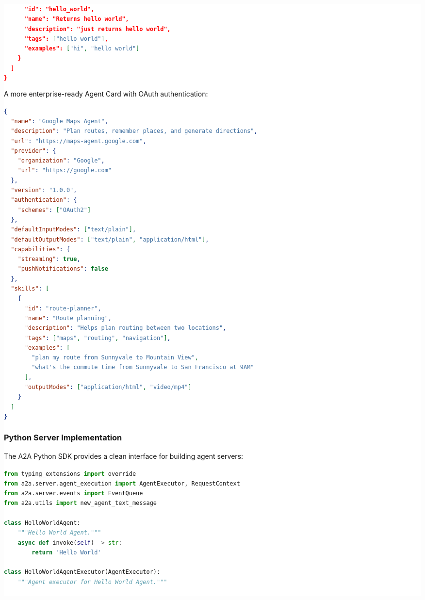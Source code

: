 ```json
      "id": "hello_world",
      "name": "Returns hello world",
      "description": "just returns hello world",
      "tags": ["hello world"],
      "examples": ["hi", "hello world"]
    }
  ]
}
```

A more enterprise-ready Agent Card with OAuth authentication:

```json
{
  "name": "Google Maps Agent",
  "description": "Plan routes, remember places, and generate directions",
  "url": "https://maps-agent.google.com",
  "provider": {
    "organization": "Google",
    "url": "https://google.com"
  },
  "version": "1.0.0",
  "authentication": {
    "schemes": ["OAuth2"]
  },
  "defaultInputModes": ["text/plain"],
  "defaultOutputModes": ["text/plain", "application/html"],
  "capabilities": {
    "streaming": true,
    "pushNotifications": false
  },
  "skills": [
    {
      "id": "route-planner",
      "name": "Route planning",
      "description": "Helps plan routing between two locations",
      "tags": ["maps", "routing", "navigation"],
      "examples": [
        "plan my route from Sunnyvale to Mountain View",
        "what's the commute time from Sunnyvale to San Francisco at 9AM"
      ],
      "outputModes": ["application/html", "video/mp4"]
    }
  ]
}
```

### Python Server Implementation

The A2A Python SDK provides a clean interface for building agent servers:

```python
from typing_extensions import override
from a2a.server.agent_execution import AgentExecutor, RequestContext
from a2a.server.events import EventQueue
from a2a.utils import new_agent_text_message

class HelloWorldAgent:
    """Hello World Agent."""
    async def invoke(self) -> str:
        return 'Hello World'

class HelloWorldAgentExecutor(AgentExecutor):
    """Agent executor for Hello World Agent."""
    
```